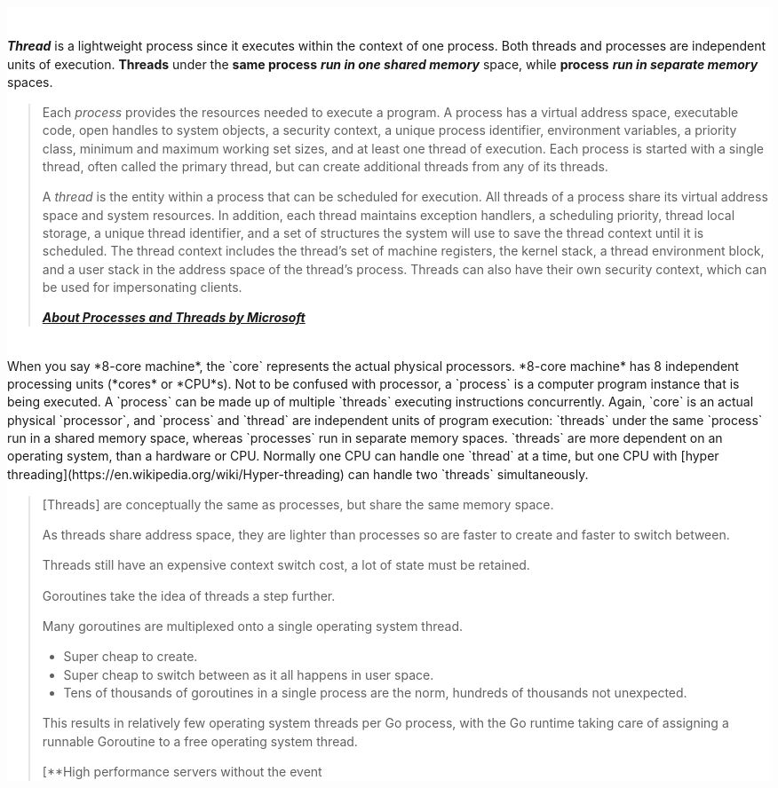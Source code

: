 <br>

**_Thread_** is a lightweight process since it executes within the context of one
process. Both threads and processes are independent units of execution.
**Threads** under the **same process** **_run in one shared memory_** space,
while **process** **_run in separate memory_** spaces.

> Each *process* provides the resources needed to execute a program. A process
> has a virtual address space, executable code, open handles to system objects,
> a security context, a unique process identifier, environment variables, a
> priority class, minimum and maximum working set sizes, and at least one
> thread of execution. Each process is started with a single thread, often
> called the primary thread, but can create additional threads from any of its
> threads.
>
> A *thread* is the entity within a process that can be scheduled for
> execution. All threads of a process share its virtual address space and
> system resources. In addition, each thread maintains exception handlers, a
> scheduling priority, thread local storage, a unique thread identifier, and a
> set of structures the system will use to save the thread context until it is
> scheduled. The thread context includes the thread’s set of machine registers,
> the kernel stack, a thread environment block, and a user stack in the address
> space of the thread’s process. Threads can also have their own security
> context, which can be used for impersonating clients.
>
> [**_About Processes and Threads by
> Microsoft_**](https://msdn.microsoft.com/en-us/library/windows/desktop/ms681917%28v=vs.85%29.aspx)

<br>
When you say *8-core machine*, the `core` represents the actual physical
processors. *8-core machine* has 8 independent processing units (*cores* or
*CPU*s). Not to be confused with processor, a `process` is a computer program
instance that is being executed. A `process` can be made up of multiple
`threads` executing instructions concurrently. Again, `core` is an actual
physical `processor`, and `process` and `thread` are independent units of
program execution: `threads` under the same `process` run in a shared memory
space, whereas `processes` run in separate memory spaces. `threads` are more
dependent on an operating system, than a hardware or CPU. Normally one CPU can
handle one `thread` at a time, but one CPU with
[hyper threading](https://en.wikipedia.org/wiki/Hyper-threading)
can handle two `threads` simultaneously.
<br>

> [Threads] are conceptually the same as processes, but share the same memory space.
>
> As threads share address space, they are lighter than processes so are faster
> to create and faster to switch between.
>
> Threads still have an expensive context switch cost, a lot of state must be
> retained.
>
> Goroutines take the idea of threads a step further.
>
> Many goroutines are multiplexed onto a single operating system thread.
>	- Super cheap to create.
>	- Super cheap to switch between as it all happens in user space.
>	- Tens of thousands of goroutines in a single process are the norm,
>	    hundreds of thousands not unexpected.
>
> This results in relatively few operating system threads per Go process, with
> the Go runtime taking care of assigning a runnable Goroutine to a free
> operating system thread.
>
> [**High performance servers without the event